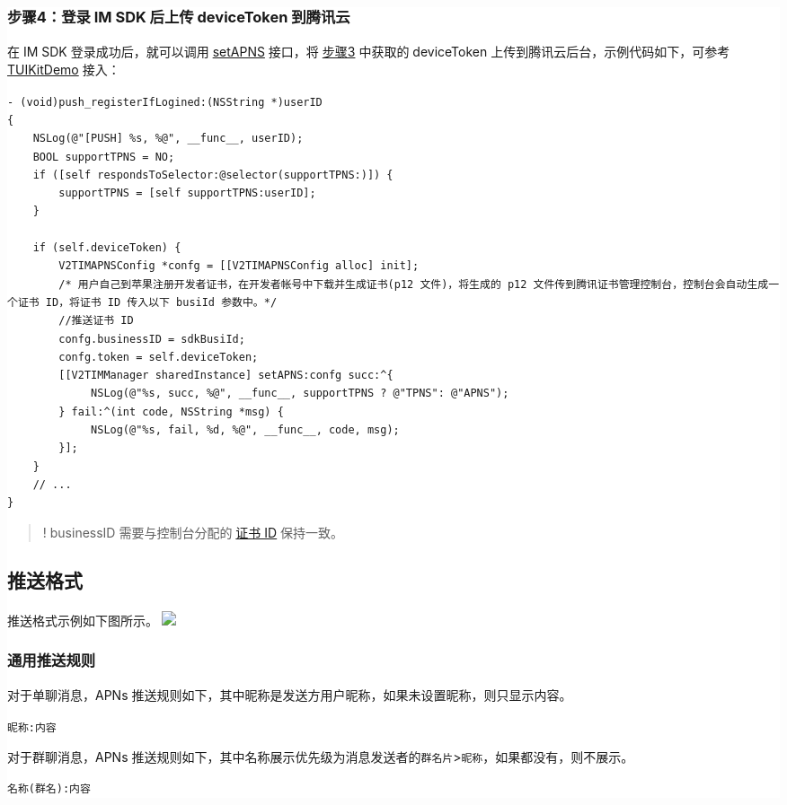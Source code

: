 [](id:uploadDeviceToken)

### 步骤4：登录 IM SDK 后上传 deviceToken 到腾讯云

在 IM SDK 登录成功后，就可以调用 [setAPNS](https://im.sdk.qcloud.com/doc/zh-cn/categoryV2TIMManager_07APNS_08.html#a73bf19c0c019e5e27ec441bc753daa9e) 接口，将 [步骤3](#DeviceToken) 中获取的 deviceToken 上传到腾讯云后台，示例代码如下，可参考 [ TUIKitDemo](https://github.com/TencentCloud/TIMSDK/blob/master/iOS/Demo/TUIKitDemo/AppDelegate+Push.m) 接入：

```
- (void)push_registerIfLogined:(NSString *)userID
{
    NSLog(@"[PUSH] %s, %@", __func__, userID);
    BOOL supportTPNS = NO;
    if ([self respondsToSelector:@selector(supportTPNS:)]) {
        supportTPNS = [self supportTPNS:userID];
    }
    
    if (self.deviceToken) {
        V2TIMAPNSConfig *confg = [[V2TIMAPNSConfig alloc] init];
        /* 用户自己到苹果注册开发者证书，在开发者帐号中下载并生成证书(p12 文件)，将生成的 p12 文件传到腾讯证书管理控制台，控制台会自动生成一个证书 ID，将证书 ID 传入以下 busiId 参数中。*/
        //推送证书 ID
        confg.businessID = sdkBusiId;
        confg.token = self.deviceToken;
        [[V2TIMManager sharedInstance] setAPNS:confg succ:^{
             NSLog(@"%s, succ, %@", __func__, supportTPNS ? @"TPNS": @"APNS");
        } fail:^(int code, NSString *msg) {
             NSLog(@"%s, fail, %d, %@", __func__, code, msg);
        }];
    }
    // ...
}
```

>! businessID 需要与控制台分配的 [证书 ID](#businessid) 保持一致。

## 推送格式 

推送格式示例如下图所示。
<img src="//main.qcloudimg.com/raw/d23be65b4c481beb71db993045b4fec9.png" width=480 />

### 通用推送规则

对于单聊消息，APNs 推送规则如下，其中昵称是发送方用户昵称，如果未设置昵称，则只显示内容。
```
昵称:内容
```
对于群聊消息，APNs 推送规则如下，其中名称展示优先级为消息发送者的`群名片`>`昵称`，如果都没有，则不展示。
```
名称(群名):内容
```
